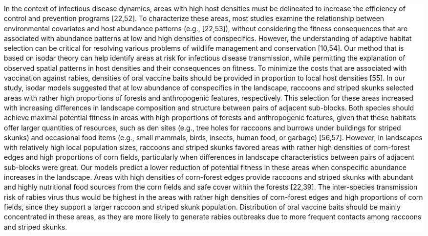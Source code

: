 In the context of infectious disease dynamics, areas with high host densities must be delineated to increase the efficiency of control and prevention programs [22,52]. To characterize these areas, most studies examine the relationship between environmental covariates and host abundance patterns (e.g., [22,53]), without considering the fitness consequences that are associated with abundance patterns at low and high densities of conspecifics. However, the understanding of adaptive habitat selection can be critical for resolving various problems of wildlife management and conservation [10,54]. Our method that is based on isodar theory can help identify areas at risk for infectious disease transmission, while permitting the explanation of observed spatial patterns in host densities and their consequences on fitness. To minimize the costs that are associated with vaccination against rabies, densities of oral vaccine baits should be provided in proportion to local host densities [55]. In our study, isodar models suggested that at low abundance of conspecifics in the landscape, raccoons and striped skunks selected areas with rather high proportions of forests and anthropogenic features, respectively. This selection for these areas increased with increasing differences in landscape composition and structure between pairs of adjacent sub-blocks. Both species should achieve maximal potential fitness in areas with high proportions of forests and anthropogenic features, given that these habitats offer larger quantities of resources, such as den sites (e.g., tree holes for raccoons and burrows under buildings for striped skunks) and occasional food items (e.g., small mammals, birds, insects, human food, or garbage) [56,57]. However, in landscapes with relatively high local population sizes, raccoons and striped skunks favored areas with rather high densities of corn-forest edges and high proportions of corn fields, particularly when differences in landscape characteristics between pairs of adjacent sub-blocks were great. Our models predict a lower reduction of potential fitness in these areas when conspecific abundance increases in the landscape. Areas with high densities of corn-forest edges provide raccoons and striped skunks with abundant and highly nutritional food sources from the corn fields and safe cover within the forests [22,39]. The inter-species transmission risk of rabies virus thus would be highest in the areas with rather high densities of corn-forest edges and high proportions of corn fields, since they support a larger raccoon and striped skunk population. Distribution of oral vaccine baits should be mainly concentrated in these areas, as they are more likely to generate rabies outbreaks due to more frequent contacts among raccoons and striped skunks.
